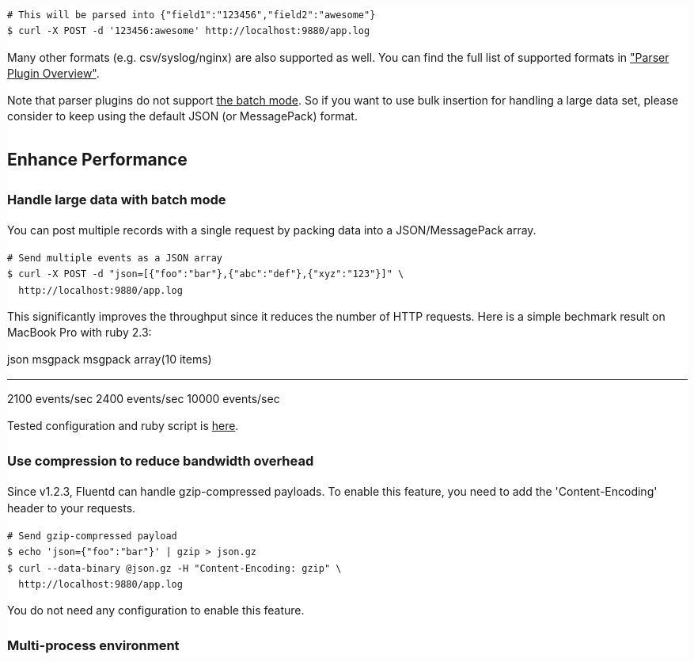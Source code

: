 ``` {.CodeRay}
# This will be parsed into {"field1":"123456","field2":"awesome"}
$ curl -X POST -d '123456:awesome' http://localhost:9880/app.log
```

Many other formats (e.g. csv/syslog/nginx) are also supported as well.
You can find the full list of supported formats in ["Parser Plugin
Overview"](parser-plugin-overview).

Note that parser plugins do not support [the batch
mode](#handle-large-data-with-batch-mode). So if you want to use bulk
insertion for handling a large data set, please consider to keep using
the default JSON (or MessagePack) format.


Enhance Performance
-------------------


### Handle large data with batch mode

You can post multiple records with a single request by packing data into
a JSON/MessagePack array.

``` {.CodeRay}
# Send multiple events as a JSON array
$ curl -X POST -d "json=[{"foo":"bar"},{"abc":"def"},{"xyz":"123"}]" \
  http://localhost:9880/app.log
```

This significantly improves the throughput since it reduces the number
of HTTP requests. Here is a simple bechmark result on MacBook Pro with
ruby 2.3:

  json              msgpack           msgpack array(10 items)
  ----------------- ----------------- -------------------------
  2100 events/sec   2400 events/sec   10000 events/sec

Tested configuration and ruby script is
[here](https://gist.github.com/repeatedly/672ac73abf7cbcb629aaec791838cf6d).


### Use compression to reduce bandwidth overhead

Since v1.2.3, Fluentd can handle gzip-compressed payloads. To enable
this feature, you need to add the 'Content-Encoding' header to your
requests.

``` {.CodeRay}
# Send gzip-compressed payload
$ echo 'json={"foo":"bar"}' | gzip > json.gz
$ curl --data-binary @json.gz -H "Content-Encoding: gzip" \
  http://localhost:9880/app.log
```

You do not need any configuration to enable this feature.


### Multi-process environment
